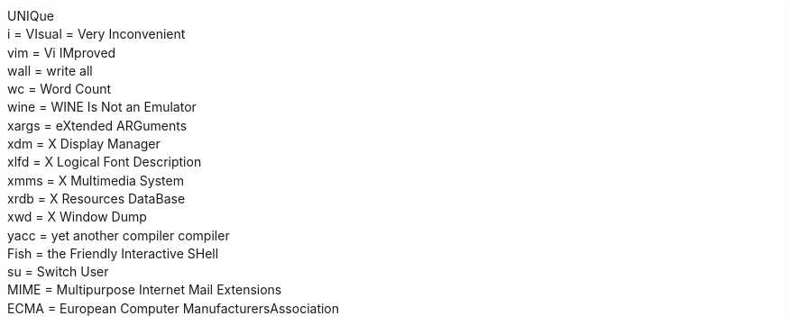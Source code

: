 UNIQue<br />i = VIsual = Very Inconvenient<br />vim = Vi IMproved<br />wall = write all<br />wc = Word Count<br />wine = WINE Is Not an Emulator<br />xargs = eXtended ARGuments<br />xdm = X Display Manager<br />xlfd = X Logical Font Description<br />xmms = X Multimedia System<br />xrdb = X Resources DataBase<br />xwd = X Window Dump<br />yacc = yet another compiler compiler<br />Fish = the Friendly Interactive SHell<br />su = Switch User<br />MIME = Multipurpose Internet Mail Extensions<br />ECMA = European Computer ManufacturersAssociation
